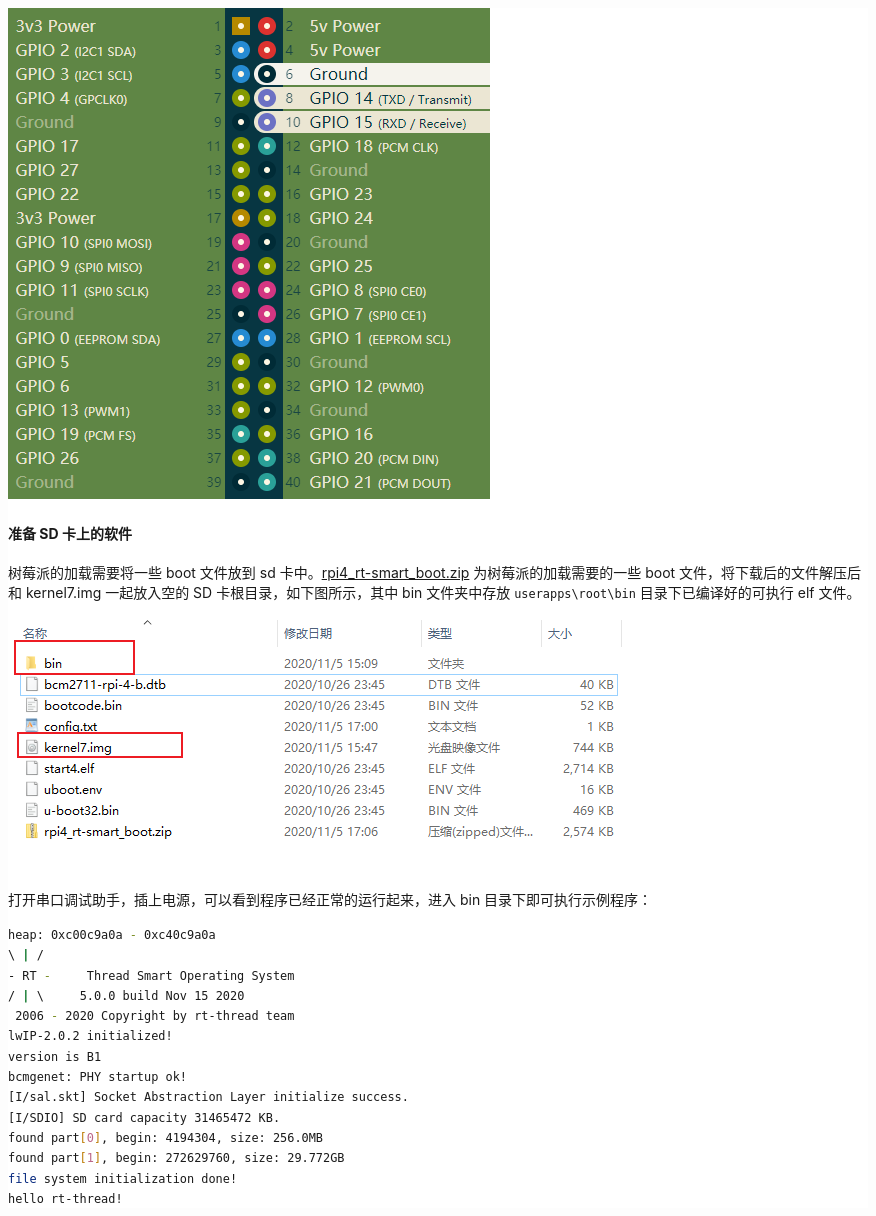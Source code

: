 ![uart](figures/uart.png)

#### 准备 SD 卡上的软件

树莓派的加载需要将一些 boot 文件放到 sd 卡中。[rpi4_rt-smart_boot.zip](http://117.143.63.254:9012/www/rt-smart/) 为树莓派的加载需要的一些 boot 文件，将下载后的文件解压后和 kernel7.img 一起放入空的 SD 卡根目录，如下图所示，其中 bin 文件夹中存放 `userapps\root\bin` 目录下已编译好的可执行 elf 文件。

![boot](figures/boot.png)

打开串口调试助手，插上电源，可以看到程序已经正常的运行起来，进入 bin 目录下即可执行示例程序：

```bash
heap: 0xc00c9a0a - 0xc40c9a0a
\ | /
- RT -     Thread Smart Operating System
/ | \     5.0.0 build Nov 15 2020
 2006 - 2020 Copyright by rt-thread team
lwIP-2.0.2 initialized!
version is B1
bcmgenet: PHY startup ok!
[I/sal.skt] Socket Abstraction Layer initialize success.
[I/SDIO] SD card capacity 31465472 KB.
found part[0], begin: 4194304, size: 256.0MB
found part[1], begin: 272629760, size: 29.772GB
file system initialization done!
hello rt-thread!
```